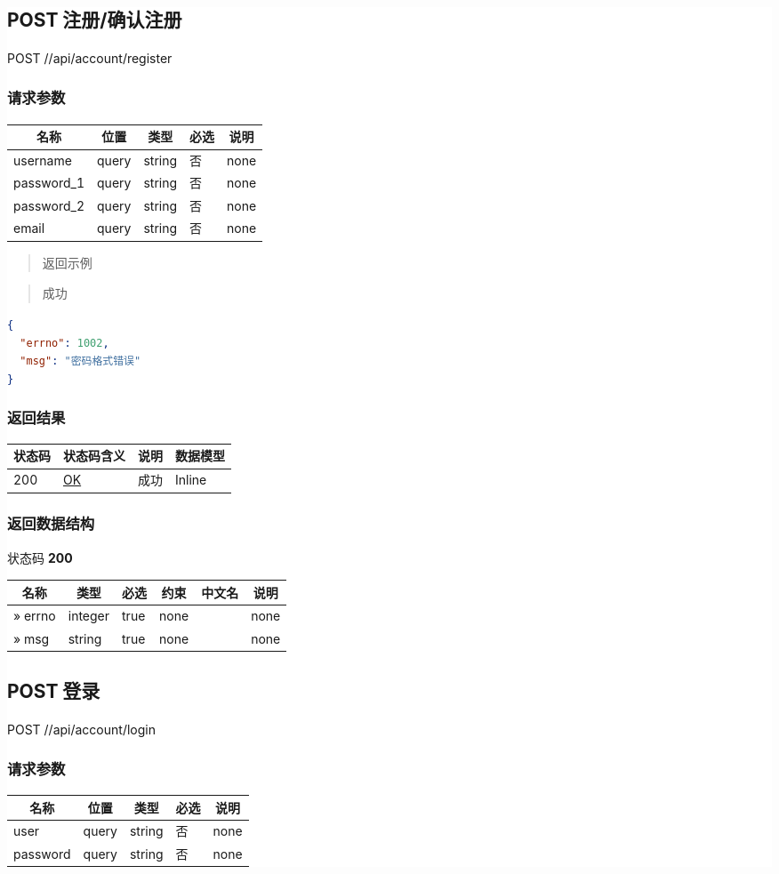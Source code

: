 ## POST 注册/确认注册

POST //api/account/register

### 请求参数

|名称|位置|类型|必选|说明|
|---|---|---|---|---|
|username|query|string| 否 |none|
|password_1|query|string| 否 |none|
|password_2|query|string| 否 |none|
|email|query|string| 否 |none|

> 返回示例

> 成功

```json
{
  "errno": 1002,
  "msg": "密码格式错误"
}
```

### 返回结果

|状态码|状态码含义|说明|数据模型|
|---|---|---|---|
|200|[OK](https://tools.ietf.org/html/rfc7231#section-6.3.1)|成功|Inline|

### 返回数据结构

状态码 **200**

|名称|类型|必选|约束|中文名|说明|
|---|---|---|---|---|---|
|» errno|integer|true|none||none|
|» msg|string|true|none||none|

## POST 登录

POST //api/account/login

### 请求参数

|名称|位置|类型|必选|说明|
|---|---|---|---|---|
|user|query|string| 否 |none|
|password|query|string| 否 |none|
